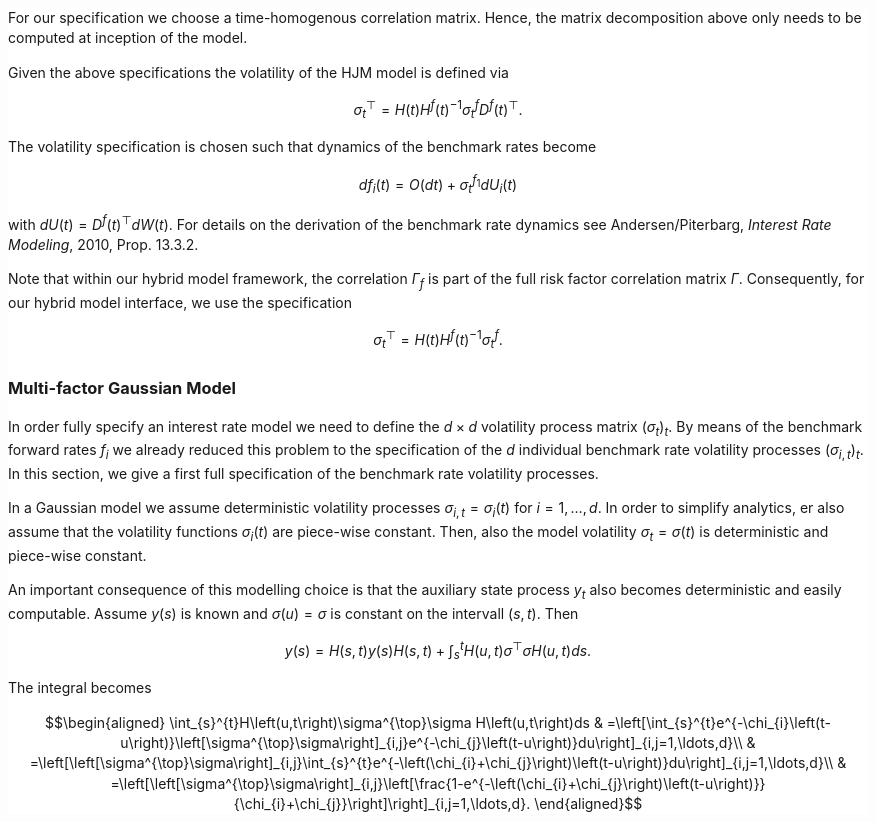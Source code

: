 For our specification we
choose a time-homogenous correlation matrix. Hence, the matrix
decomposition above only needs to be computed at inception of the model.

Given the above specifications the volatility of the HJM model is
defined via

$$\sigma_{t}^{\top}=H(t)H^{f}(t)^{-1}\sigma_{t}^{f}D^{f}(t)^{\top}.$$

The volatility specification is chosen such that dynamics of the
benchmark rates become

$$df_{i}(t)=O(dt)+\sigma_{t}^{f_{1}}dU_{i}(t)$$

with $dU(t)=D^{f}(t)^{\top}dW(t)$. For details on the derivation of the
benchmark rate dynamics see Andersen/Piterbarg, *Interest Rate Modeling*,
2010, Prop. 13.3.2.

Note that within our hybrid model framework, the correlation
$\Gamma_{f}$ is part of the full risk factor correlation matrix
$\Gamma$. Consequently, for our hybrid model interface, we use the
specification

$$\sigma_{t}^{\top}=H(t)H^{f}(t)^{-1}\sigma_{t}^{f}.$$

### Multi-factor Gaussian Model

In order fully specify an interest rate model we need to define the
$d\times d$ volatility process matrix $\left(\sigma_{t}\right)_{t}$. By
means of the benchmark forward rates $f_{i}$ we already reduced this
problem to the specification of the $d$ individual benchmark rate
volatility processes $\left(\sigma_{i,t}\right)_{t}$. In this section,
we give a first full specification of the benchmark rate volatility
processes.

In a Gaussian model we assume deterministic volatility processes
$\sigma_{i,t}=\sigma_{i}\left(t\right)$ for $i=1,\ldots,d$. In order to
simplify analytics, er also assume that the volatility functions
$\sigma_{i}\left(t\right)$ are piece-wise constant. Then, also the model
volatility $\sigma_{t}=\sigma\left(t\right)$ is deterministic and
piece-wise constant.

An important consequence of this modelling choice is that the auxiliary
state process $y_{t}$ also becomes deterministic and easily computable.
Assume $y\left(s\right)$ is known and $\sigma\left(u\right)=\sigma$ is
constant on the intervall $\left(s,t\right)$. Then

$$y\left(s\right)=H\left(s,t\right)y\left(s\right)H\left(s,t\right)+\int_{s}^{t}H\left(u,t\right)\sigma^{\top}\sigma H\left(u,t\right)ds.$$

The integral becomes

$$\begin{aligned}
\int_{s}^{t}H\left(u,t\right)\sigma^{\top}\sigma H\left(u,t\right)ds & =\left[\int_{s}^{t}e^{-\chi_{i}\left(t-u\right)}\left[\sigma^{\top}\sigma\right]_{i,j}e^{-\chi_{j}\left(t-u\right)}du\right]_{i,j=1,\ldots,d}\\
 & =\left[\left[\sigma^{\top}\sigma\right]_{i,j}\int_{s}^{t}e^{-\left(\chi_{i}+\chi_{j}\right)\left(t-u\right)}du\right]_{i,j=1,\ldots,d}\\
 & =\left[\left[\sigma^{\top}\sigma\right]_{i,j}\left[\frac{1-e^{-\left(\chi_{i}+\chi_{j}\right)\left(t-u\right)}}{\chi_{i}+\chi_{j}}\right]\right]_{i,j=1,\ldots,d}.
\end{aligned}$$

